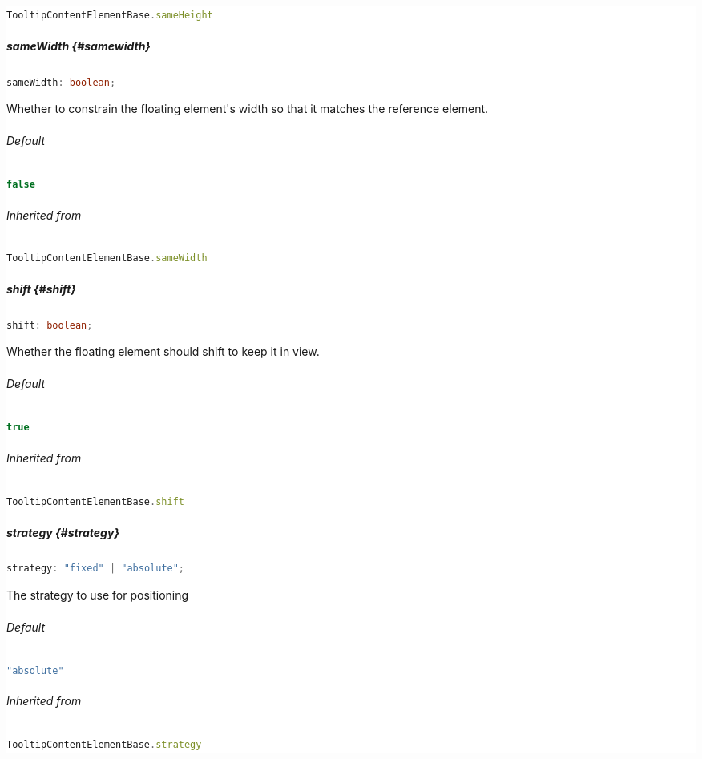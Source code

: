 ```ts
TooltipContentElementBase.sameHeight
```

##### sameWidth {#samewidth}

```ts
sameWidth: boolean;
```

Whether to constrain the floating element's width so that it matches the
reference element.

###### Default

```ts
false
```

###### Inherited from

```ts
TooltipContentElementBase.sameWidth
```

##### shift {#shift}

```ts
shift: boolean;
```

Whether the floating element should shift to keep it in view.

###### Default

```ts
true
```

###### Inherited from

```ts
TooltipContentElementBase.shift
```

##### strategy {#strategy}

```ts
strategy: "fixed" | "absolute";
```

The strategy to use for positioning

###### Default

```ts
"absolute"
```

###### Inherited from

```ts
TooltipContentElementBase.strategy
```
